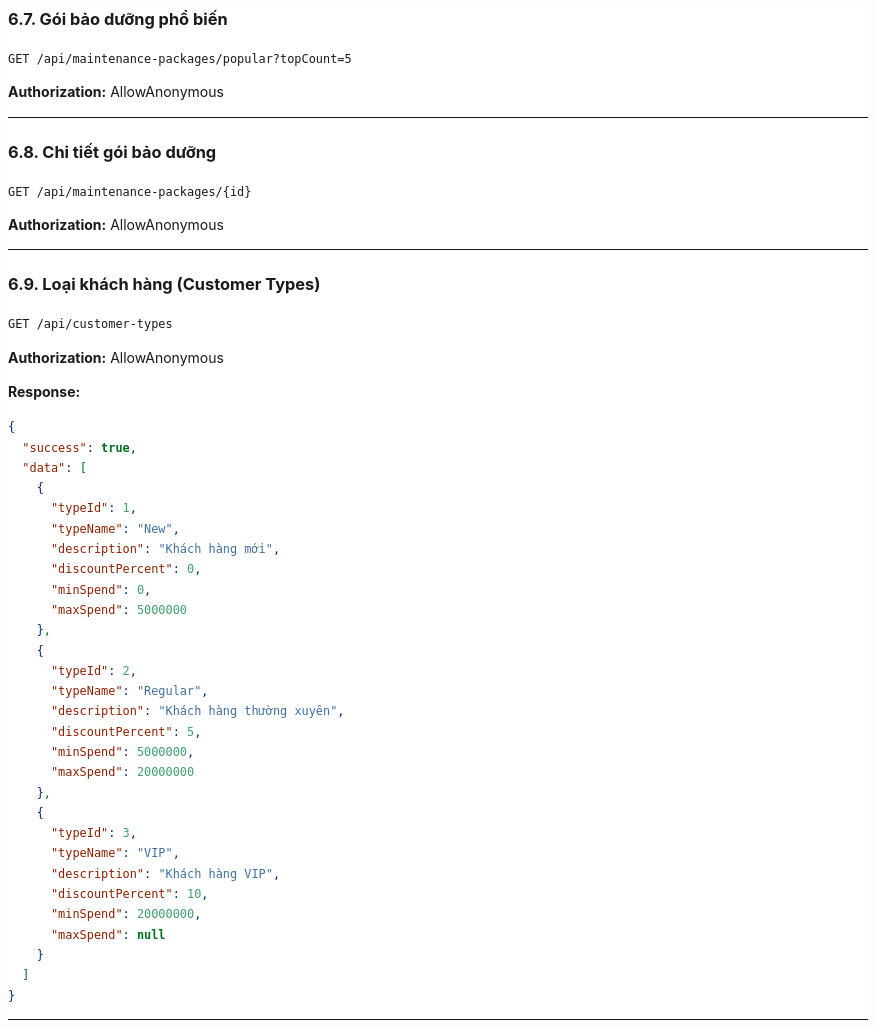 
### 6.7. Gói bảo dưỡng phổ biến

```http
GET /api/maintenance-packages/popular?topCount=5
```

**Authorization:** AllowAnonymous

---

### 6.8. Chi tiết gói bảo dưỡng

```http
GET /api/maintenance-packages/{id}
```

**Authorization:** AllowAnonymous

---

### 6.9. Loại khách hàng (Customer Types)

```http
GET /api/customer-types
```

**Authorization:** AllowAnonymous

**Response:**

```json
{
  "success": true,
  "data": [
    {
      "typeId": 1,
      "typeName": "New",
      "description": "Khách hàng mới",
      "discountPercent": 0,
      "minSpend": 0,
      "maxSpend": 5000000
    },
    {
      "typeId": 2,
      "typeName": "Regular",
      "description": "Khách hàng thường xuyên",
      "discountPercent": 5,
      "minSpend": 5000000,
      "maxSpend": 20000000
    },
    {
      "typeId": 3,
      "typeName": "VIP",
      "description": "Khách hàng VIP",
      "discountPercent": 10,
      "minSpend": 20000000,
      "maxSpend": null
    }
  ]
}
```

---